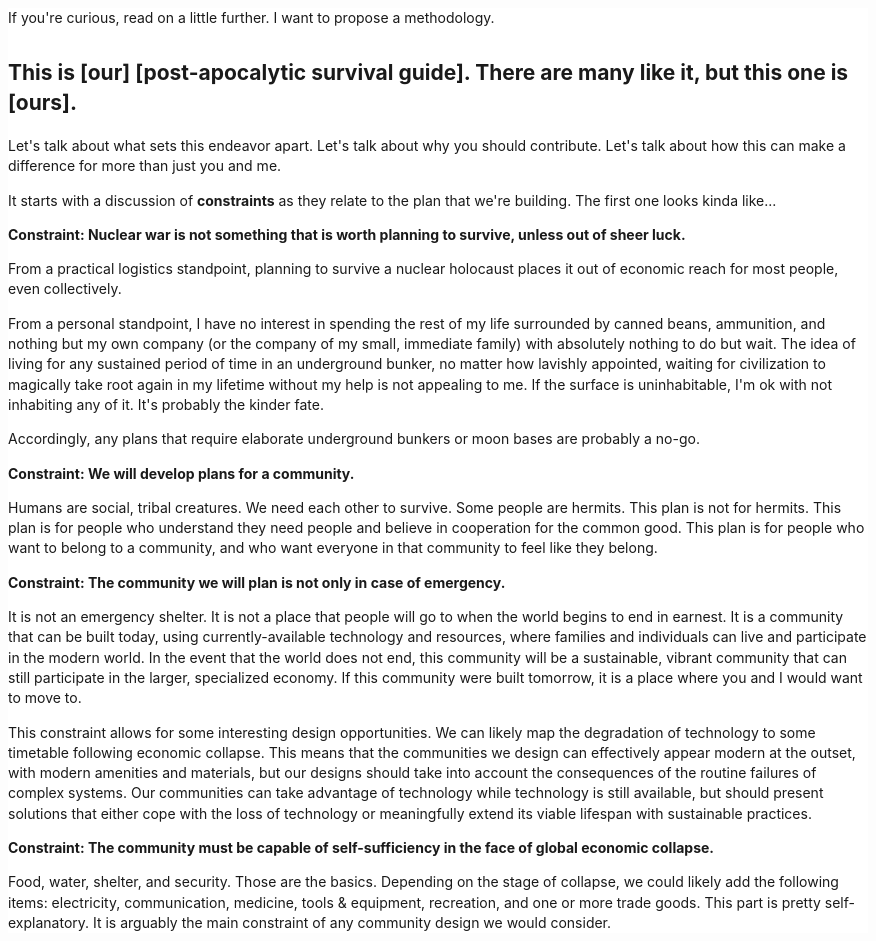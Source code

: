 If you're curious, read on a little further. I want to propose a methodology.

## This is [our] [post-apocalytic survival guide]. There are many like it, but this one is [ours].

Let's talk about what sets this endeavor apart. Let's talk about why you should contribute. Let's talk about how this can make a difference for more than just you and me.

It starts with a discussion of **constraints** as they relate to the plan that we're building. The first one looks kinda like...

**Constraint: Nuclear war is not something that is worth planning to survive, unless out of sheer luck.**

From a practical logistics standpoint, planning to survive a nuclear holocaust places it out of economic reach for most people, even collectively.

From a personal standpoint, I have no interest in spending the rest of my life surrounded by canned beans, ammunition, and nothing but my own company (or the company of my small, immediate family) with absolutely nothing to do but wait. The idea of living for any sustained period of time in an underground bunker, no matter how lavishly appointed, waiting for civilization to magically take root again in my lifetime without my help is not appealing to me. If the surface is uninhabitable, I'm ok with not inhabiting any of it. It's probably the kinder fate.

Accordingly, any plans that require elaborate underground bunkers or moon bases are probably a no-go.

**Constraint: We will develop plans for a community.** 

Humans are social, tribal creatures. We need each other to survive. Some people are hermits. This plan is not for hermits. This plan is for people who understand they need people and believe in cooperation for the common good. This plan is for people who want to belong to a community, and who want everyone in that community to feel like they belong.

**Constraint: The community we will plan is not only in case of emergency.**

It is not an emergency shelter. It is not a place that people will go to when the world begins to end in earnest. It is a community that can be built today, using currently-available technology and resources, where families and individuals can live and participate in the modern world. In the event that the world does not end, this community will be a sustainable, vibrant community that can still participate in the larger, specialized economy. If this community were built tomorrow, it is a place where you and I would want to move to.

This constraint allows for some interesting design opportunities. We can likely map the degradation of technology to some timetable following economic collapse. This means that the communities we design can effectively appear modern at the outset, with modern amenities and materials, but our designs should take into account the consequences of the routine failures of complex systems. Our communities can take advantage of technology while technology is still available, but should present solutions that either cope with the loss of technology or meaningfully extend its viable lifespan with sustainable practices.

**Constraint: The community must be capable of self-sufficiency in the face of global economic collapse.**

Food, water, shelter, and security. Those are the basics. Depending on the stage of collapse, we could likely add the following items: electricity, communication, medicine, tools & equipment, recreation, and one or more trade goods. This part is pretty self-explanatory. It is arguably the main constraint of any community design we would consider.
